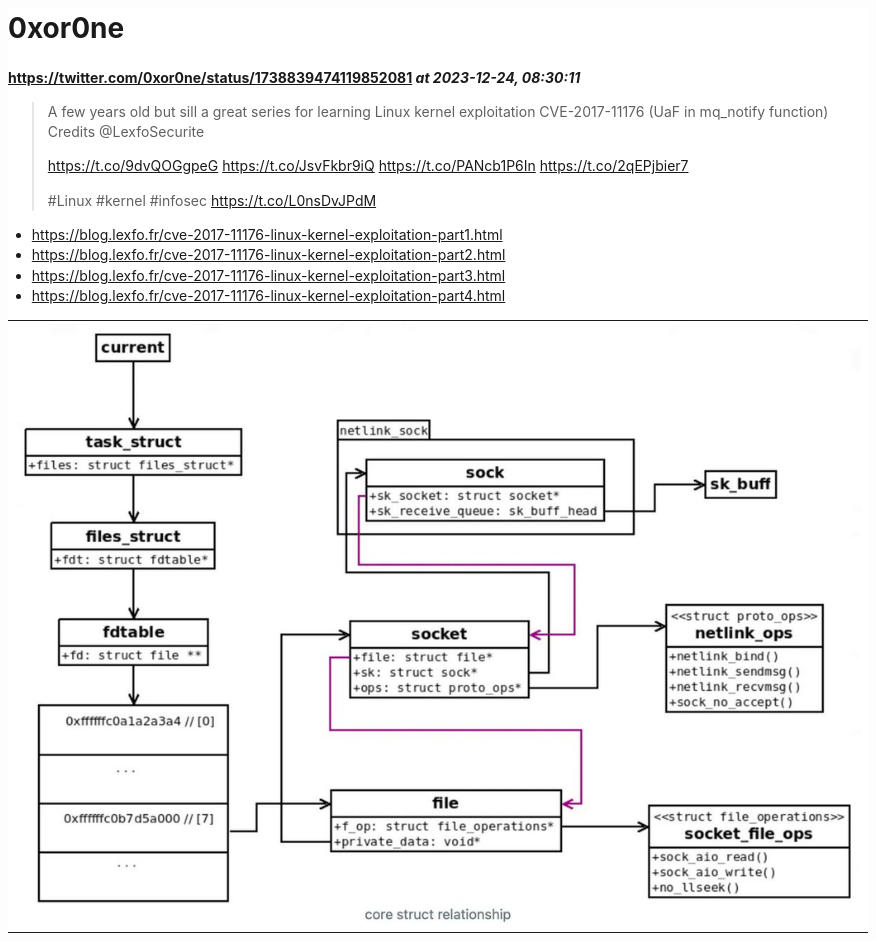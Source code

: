 
# 0xor0ne
**https://twitter.com/0xor0ne/status/1738839474119852081 _at 2023-12-24, 08:30:11_**
<blockquote>
A few years old but sill a great series for learning Linux kernel exploitation
CVE-2017-11176 (UaF in mq_notify function)
Credits @LexfoSecurite

https://t.co/9dvQOGgpeG
https://t.co/JsvFkbr9iQ
https://t.co/PANcb1P6In
https://t.co/2qEPjbier7

#Linux #kernel #infosec https://t.co/L0nsDvJPdM
</blockquote>

* https://blog.lexfo.fr/cve-2017-11176-linux-kernel-exploitation-part1.html
* https://blog.lexfo.fr/cve-2017-11176-linux-kernel-exploitation-part2.html
* https://blog.lexfo.fr/cve-2017-11176-linux-kernel-exploitation-part3.html
* https://blog.lexfo.fr/cve-2017-11176-linux-kernel-exploitation-part4.html

<table><tr>
<td><img src="pictures/2858bd1aa6ff814439a1e8cb8c737f8cb9f205a25aecd0644934b436310efd0c.jpg" alt="2858bd1aa6ff814439a1e8cb8c737f8cb9f205a25aecd0644934b436310efd0c.jpg"></td>